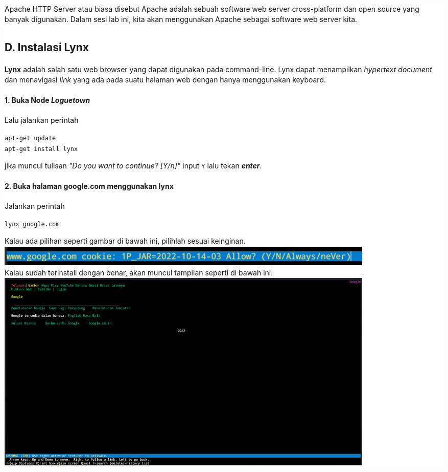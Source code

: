Apache HTTP Server atau biasa disebut Apache adalah sebuah software web server cross-platform dan open source yang banyak digunakan. Dalam sesi lab ini, kita akan menggunakan Apache sebagai software web server kita.

## D. Instalasi Lynx

__Lynx__ adalah salah satu web browser yang dapat digunakan pada command-line. Lynx dapat menampilkan _hypertext document_ dan menavigasi _link_ yang ada pada suatu halaman web dengan hanya menggunakan keyboard.
#### 1. Buka Node _Loguetown_

Lalu jalankan perintah
```
apt-get update
apt-get install lynx
```
jika muncul tulisan _"Do you want to continue? [Y/n]"_  input `Y` lalu tekan ___enter___.
#### 2. Buka halaman google.com menggunakan lynx
Jalankan perintah
```
lynx google.com
```
Kalau ada pilihan seperti gambar di bawah ini, pilihlah sesuai keinginan.
<img src="images/lynx-confirm.png" width="700">
<br/>
Kalau sudah terinstall dengan benar, akan muncul tampilan seperti di bawah ini.
<br/>
<img src="images/google.png" width="700">
